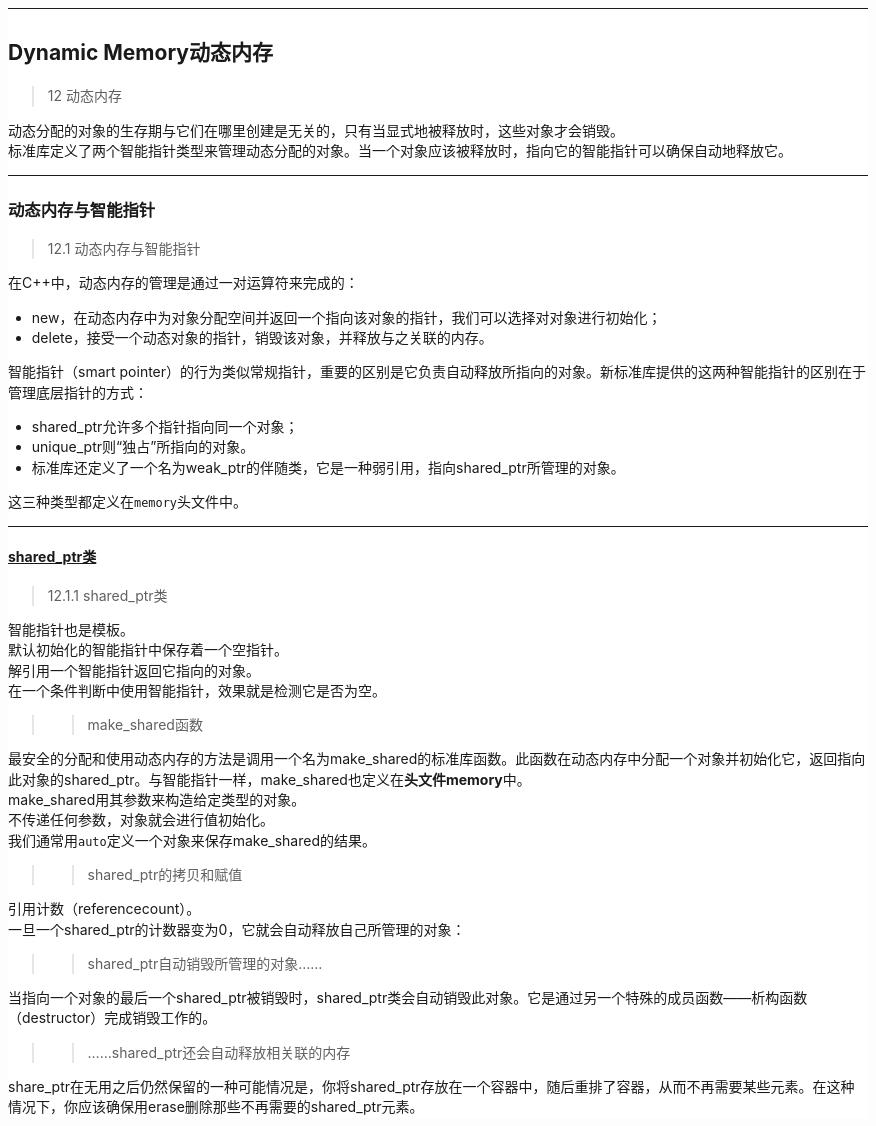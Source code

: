 
------------------

## Dynamic Memory动态内存  
> 12 动态内存  

动态分配的对象的生存期与它们在哪里创建是无关的，只有当显式地被释放时，这些对象才会销毁。  
标准库定义了两个智能指针类型来管理动态分配的对象。当一个对象应该被释放时，指向它的智能指针可以确保自动地释放它。  

--------------------

### 动态内存与智能指针  
> 12.1 动态内存与智能指针  

在C++中，动态内存的管理是通过一对运算符来完成的：  

- new，在动态内存中为对象分配空间并返回一个指向该对象的指针，我们可以选择对对象进行初始化；  
- delete，接受一个动态对象的指针，销毁该对象，并释放与之关联的内存。

智能指针（smart pointer）的行为类似常规指针，重要的区别是它负责自动释放所指向的对象。新标准库提供的这两种智能指针的区别在于管理底层指针的方式：  

- shared_ptr允许多个指针指向同一个对象；
- unique_ptr则“独占”所指向的对象。
- 标准库还定义了一个名为weak_ptr的伴随类，它是一种弱引用，指向shared_ptr所管理的对象。  

这三种类型都定义在`memory`头文件中。

--------------------

#### [shared_ptr类](https://en.cppreference.com/w/cpp/memory/shared_ptr)  
> 12.1.1 shared_ptr类  

智能指针也是模板。  
默认初始化的智能指针中保存着一个空指针。  
解引用一个智能指针返回它指向的对象。  
在一个条件判断中使用智能指针，效果就是检测它是否为空。  

> > make_shared函数  

最安全的分配和使用动态内存的方法是调用一个名为make_shared的标准库函数。此函数在动态内存中分配一个对象并初始化它，返回指向此对象的shared_ptr。与智能指针一样，make_shared也定义在**头文件memory**中。  
make_shared用其参数来构造给定类型的对象。  
不传递任何参数，对象就会进行值初始化。  
我们通常用`auto`定义一个对象来保存make_shared的结果。  

> > shared_ptr的拷贝和赋值

引用计数（referencecount）。  
一旦一个shared_ptr的计数器变为0，它就会自动释放自己所管理的对象：  

> > shared_ptr自动销毁所管理的对象……  

当指向一个对象的最后一个shared_ptr被销毁时，shared_ptr类会自动销毁此对象。它是通过另一个特殊的成员函数——析构函数（destructor）完成销毁工作的。  

> > ……shared_ptr还会自动释放相关联的内存  

share_ptr在无用之后仍然保留的一种可能情况是，你将shared_ptr存放在一个容器中，随后重排了容器，从而不再需要某些元素。在这种情况下，你应该确保用erase删除那些不再需要的shared_ptr元素。  
